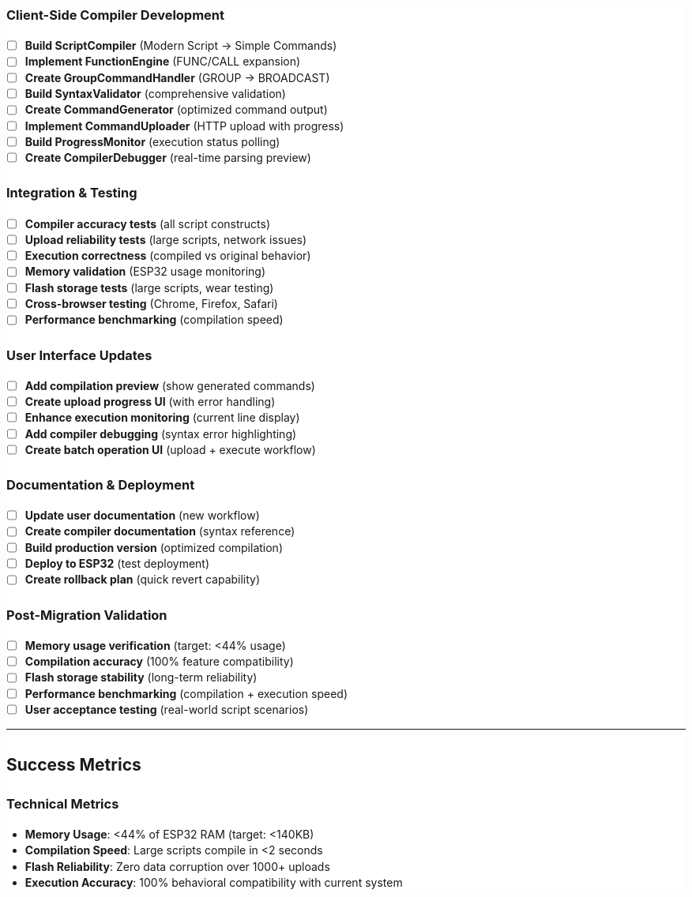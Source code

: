 ### Client-Side Compiler Development
- [ ] **Build ScriptCompiler** (Modern Script → Simple Commands)
- [ ] **Implement FunctionEngine** (FUNC/CALL expansion)
- [ ] **Create GroupCommandHandler** (GROUP → BROADCAST)
- [ ] **Build SyntaxValidator** (comprehensive validation)
- [ ] **Create CommandGenerator** (optimized command output)
- [ ] **Implement CommandUploader** (HTTP upload with progress)
- [ ] **Build ProgressMonitor** (execution status polling)
- [ ] **Create CompilerDebugger** (real-time parsing preview)

### Integration & Testing
- [ ] **Compiler accuracy tests** (all script constructs)
- [ ] **Upload reliability tests** (large scripts, network issues)
- [ ] **Execution correctness** (compiled vs original behavior)
- [ ] **Memory validation** (ESP32 usage monitoring)
- [ ] **Flash storage tests** (large scripts, wear testing)
- [ ] **Cross-browser testing** (Chrome, Firefox, Safari)
- [ ] **Performance benchmarking** (compilation speed)

### User Interface Updates
- [ ] **Add compilation preview** (show generated commands)
- [ ] **Create upload progress UI** (with error handling)
- [ ] **Enhance execution monitoring** (current line display)
- [ ] **Add compiler debugging** (syntax error highlighting)
- [ ] **Create batch operation UI** (upload + execute workflow)

### Documentation & Deployment
- [ ] **Update user documentation** (new workflow)
- [ ] **Create compiler documentation** (syntax reference)
- [ ] **Build production version** (optimized compilation)
- [ ] **Deploy to ESP32** (test deployment)
- [ ] **Create rollback plan** (quick revert capability)

### Post-Migration Validation
- [ ] **Memory usage verification** (target: <44% usage)
- [ ] **Compilation accuracy** (100% feature compatibility)
- [ ] **Flash storage stability** (long-term reliability)
- [ ] **Performance benchmarking** (compilation + execution speed)
- [ ] **User acceptance testing** (real-world script scenarios)

---

## Success Metrics

### Technical Metrics
- **Memory Usage**: <44% of ESP32 RAM (target: <140KB)
- **Compilation Speed**: Large scripts compile in <2 seconds
- **Flash Reliability**: Zero data corruption over 1000+ uploads
- **Execution Accuracy**: 100% behavioral compatibility with current system
